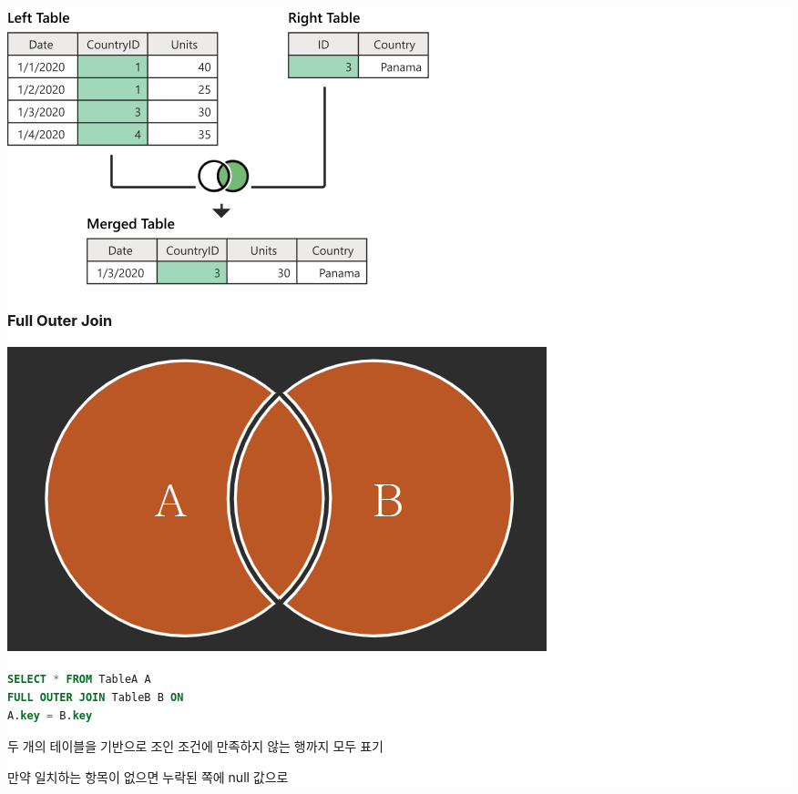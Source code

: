 ![Right Outer Join Example](images/right-outer-join-example.png)

### Full Outer Join

![Full Outer Join Diagram](images/full-outer-join.png)

```sql
SELECT * FROM TableA A
FULL OUTER JOIN TableB B ON
A.key = B.key
```

두 개의 테이블을 기반으로 조인 조건에 만족하지 않는 행까지 모두 표기

만약 일치하는 항목이 없으면 누락된 쪽에 null 값으로
